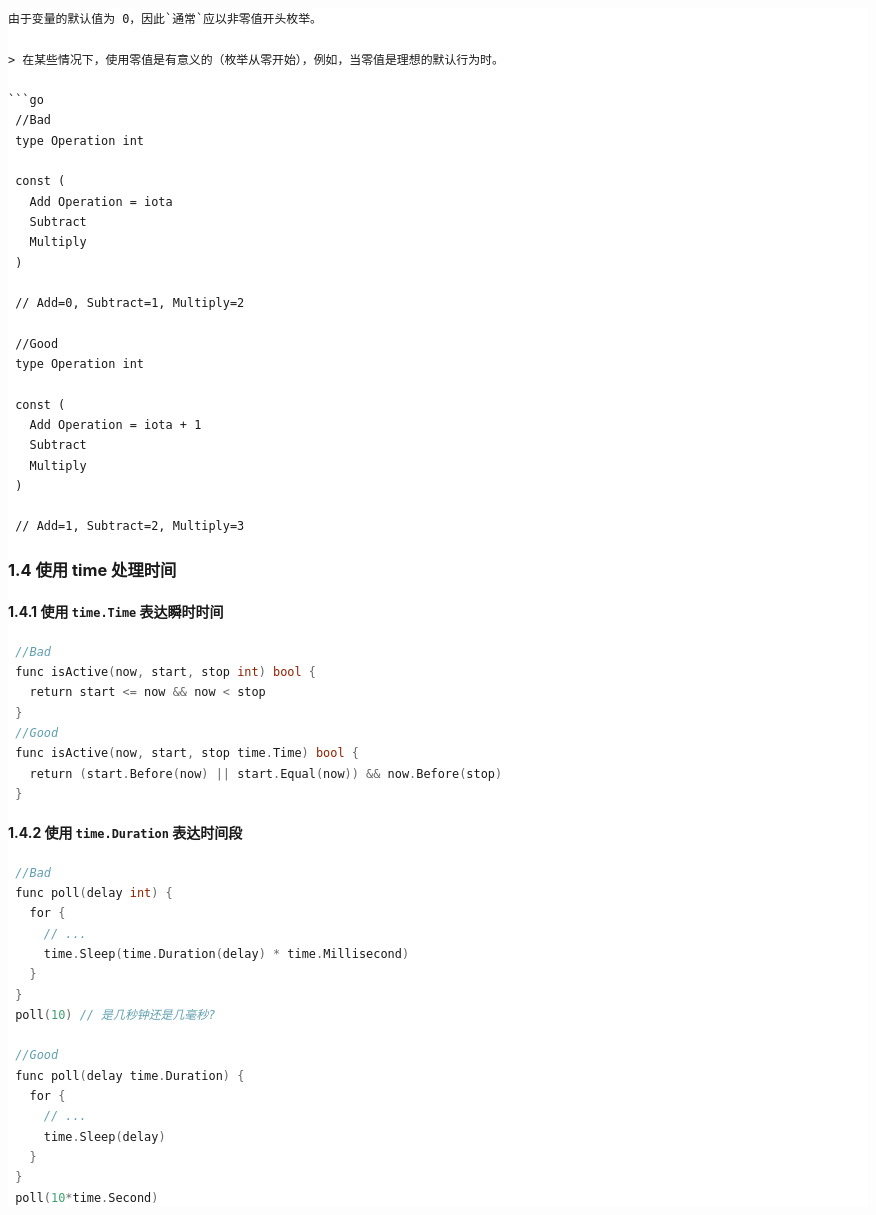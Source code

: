 ```
由于变量的默认值为 0，因此`通常`应以非零值开头枚举。

> 在某些情况下，使用零值是有意义的（枚举从零开始），例如，当零值是理想的默认行为时。

```go
 //Bad  
 type Operation int  
 ​  
 const (  
   Add Operation = iota  
   Subtract  
   Multiply  
 )  
 ​  
 // Add=0, Subtract=1, Multiply=2

 //Good  
 type Operation int  
 ​  
 const (  
   Add Operation = iota + 1  
   Subtract  
   Multiply  
 )  
 ​  
 // Add=1, Subtract=2, Multiply=3
```

### 1.4 使用 time 处理时间

#### 1.4.1 使用 `time.Time` 表达瞬时时间

```go
 //Bad  
 func isActive(now, start, stop int) bool {  
   return start <= now && now < stop  
 }  
 //Good  
 func isActive(now, start, stop time.Time) bool {  
   return (start.Before(now) || start.Equal(now)) && now.Before(stop)  
 }
```

#### 1.4.2 使用 `time.Duration` 表达时间段

```go
 //Bad  
 func poll(delay int) {  
   for {  
     // ...  
     time.Sleep(time.Duration(delay) * time.Millisecond)  
   }  
 }  
 poll(10) // 是几秒钟还是几毫秒?

 //Good  
 func poll(delay time.Duration) {  
   for {  
     // ...  
     time.Sleep(delay)  
   }  
 }  
 poll(10*time.Second)
```